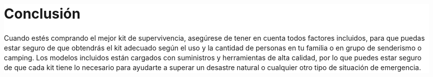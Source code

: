 <h1 id="header5">Conclusión</h1>

<p>
    Cuando estés comprando el mejor kit de supervivencia, asegúrese de tener en cuenta todos factores incluidos, para que puedas estar seguro de que obtendrás el kit adecuado según el uso y la cantidad de personas en tu familia o en grupo de senderismo o camping. Los modelos incluidos están cargados con suministros y herramientas de alta calidad, por lo que puedes estar seguro de que cada kit tiene lo necesario para ayudarte a superar un desastre natural o cualquier otro tipo de situación de emergencia.
</p>


